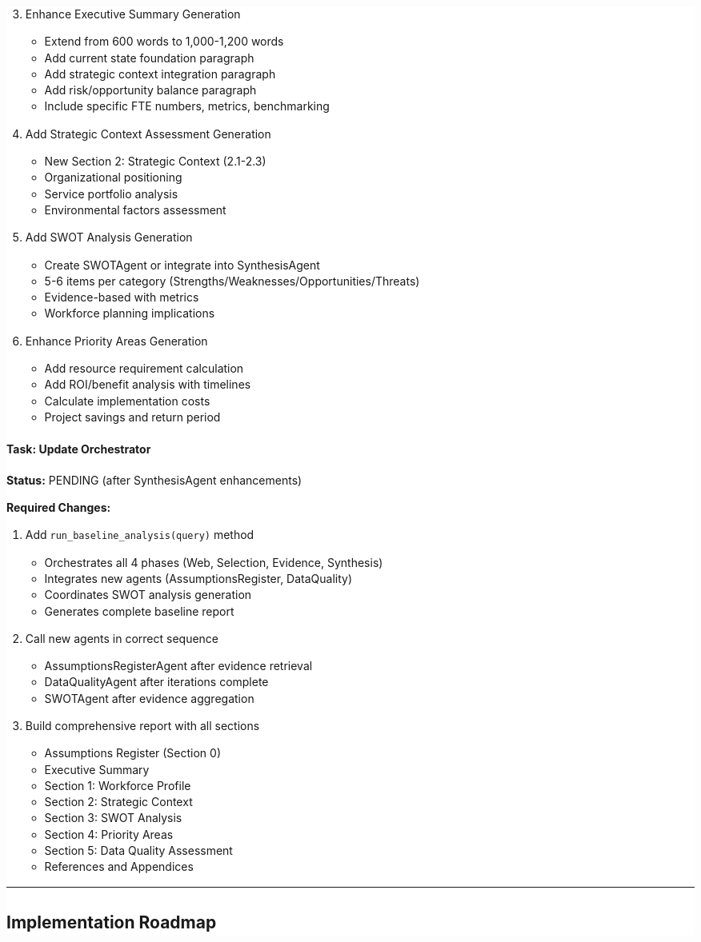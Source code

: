 3. Enhance Executive Summary Generation
   - Extend from 600 words to 1,000-1,200 words
   - Add current state foundation paragraph
   - Add strategic context integration paragraph
   - Add risk/opportunity balance paragraph
   - Include specific FTE numbers, metrics, benchmarking

4. Add Strategic Context Assessment Generation
   - New Section 2: Strategic Context (2.1-2.3)
   - Organizational positioning
   - Service portfolio analysis
   - Environmental factors assessment

5. Add SWOT Analysis Generation
   - Create SWOTAgent or integrate into SynthesisAgent
   - 5-6 items per category (Strengths/Weaknesses/Opportunities/Threats)
   - Evidence-based with metrics
   - Workforce planning implications

6. Enhance Priority Areas Generation
   - Add resource requirement calculation
   - Add ROI/benefit analysis with timelines
   - Calculate implementation costs
   - Project savings and return period

#### Task: Update Orchestrator
**Status:** PENDING (after SynthesisAgent enhancements)

**Required Changes:**
1. Add `run_baseline_analysis(query)` method
   - Orchestrates all 4 phases (Web, Selection, Evidence, Synthesis)
   - Integrates new agents (AssumptionsRegister, DataQuality)
   - Coordinates SWOT analysis generation
   - Generates complete baseline report

2. Call new agents in correct sequence
   - AssumptionsRegisterAgent after evidence retrieval
   - DataQualityAgent after iterations complete
   - SWOTAgent after evidence aggregation

3. Build comprehensive report with all sections
   - Assumptions Register (Section 0)
   - Executive Summary
   - Section 1: Workforce Profile
   - Section 2: Strategic Context
   - Section 3: SWOT Analysis
   - Section 4: Priority Areas
   - Section 5: Data Quality Assessment
   - References and Appendices

---

## Implementation Roadmap
